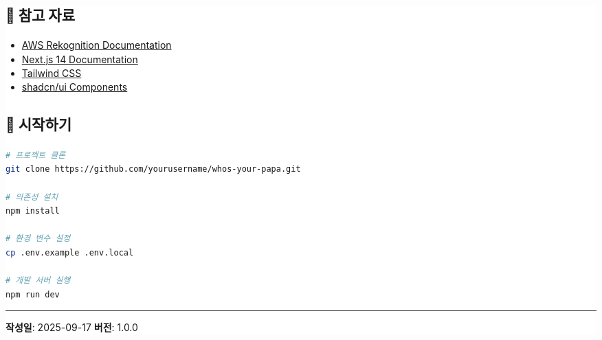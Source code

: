## 📝 참고 자료

- [AWS Rekognition Documentation](https://docs.aws.amazon.com/rekognition/)
- [Next.js 14 Documentation](https://nextjs.org/docs)
- [Tailwind CSS](https://tailwindcss.com/)
- [shadcn/ui Components](https://ui.shadcn.com/)

## 🚀 시작하기

```bash
# 프로젝트 클론
git clone https://github.com/yourusername/whos-your-papa.git

# 의존성 설치
npm install

# 환경 변수 설정
cp .env.example .env.local

# 개발 서버 실행
npm run dev
```

---

**작성일**: 2025-09-17
**버전**: 1.0.0